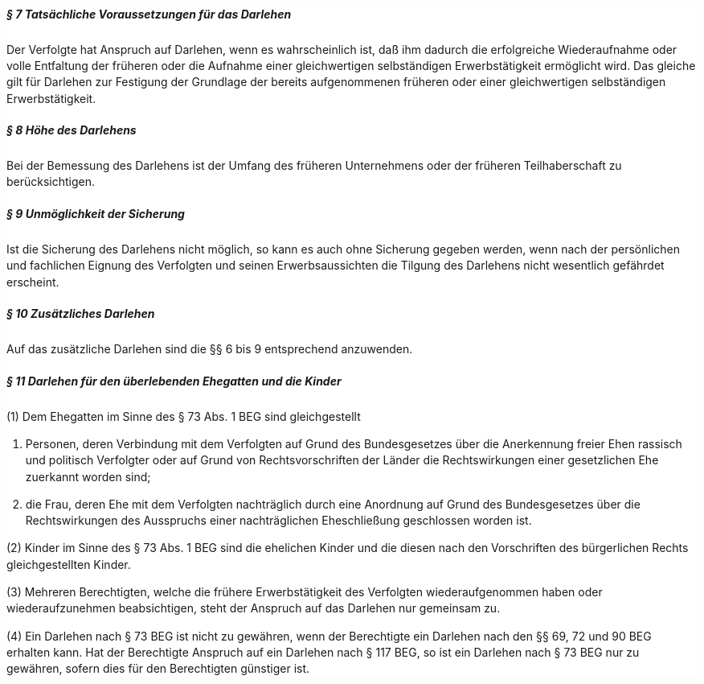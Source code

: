 ##### § 7 Tatsächliche Voraussetzungen für das Darlehen

Der Verfolgte hat Anspruch auf Darlehen, wenn es wahrscheinlich ist,
daß ihm dadurch die erfolgreiche Wiederaufnahme oder volle Entfaltung
der früheren oder die Aufnahme einer gleichwertigen selbständigen
Erwerbstätigkeit ermöglicht wird. Das gleiche gilt für Darlehen zur
Festigung der Grundlage der bereits aufgenommenen früheren oder einer
gleichwertigen selbständigen Erwerbstätigkeit.

##### § 8 Höhe des Darlehens

Bei der Bemessung des Darlehens ist der Umfang des früheren
Unternehmens oder der früheren Teilhaberschaft zu berücksichtigen.

##### § 9 Unmöglichkeit der Sicherung

Ist die Sicherung des Darlehens nicht möglich, so kann es auch ohne
Sicherung gegeben werden, wenn nach der persönlichen und fachlichen
Eignung des Verfolgten und seinen Erwerbsaussichten die Tilgung des
Darlehens nicht wesentlich gefährdet erscheint.

##### § 10 Zusätzliches Darlehen

Auf das zusätzliche Darlehen sind die §§ 6 bis 9 entsprechend
anzuwenden.

##### § 11 Darlehen für den überlebenden Ehegatten und die Kinder

(1) Dem Ehegatten im Sinne des § 73 Abs. 1 BEG sind gleichgestellt

1.  Personen, deren Verbindung mit dem Verfolgten auf Grund des
    Bundesgesetzes über die Anerkennung freier Ehen rassisch und politisch
    Verfolgter oder auf Grund von Rechtsvorschriften der Länder die
    Rechtswirkungen einer gesetzlichen Ehe zuerkannt worden sind;


2.  die Frau, deren Ehe mit dem Verfolgten nachträglich durch eine
    Anordnung auf Grund des Bundesgesetzes über die Rechtswirkungen des
    Ausspruchs einer nachträglichen Eheschließung geschlossen worden ist.




(2) Kinder im Sinne des § 73 Abs. 1 BEG sind die ehelichen Kinder und
die diesen nach den Vorschriften des bürgerlichen Rechts
gleichgestellten Kinder.

(3) Mehreren Berechtigten, welche die frühere Erwerbstätigkeit des
Verfolgten wiederaufgenommen haben oder wiederaufzunehmen
beabsichtigen, steht der Anspruch auf das Darlehen nur gemeinsam zu.

(4) Ein Darlehen nach § 73 BEG ist nicht zu gewähren, wenn der
Berechtigte ein Darlehen nach den §§ 69, 72 und 90 BEG erhalten kann.
Hat der Berechtigte Anspruch auf ein Darlehen nach § 117 BEG, so ist
ein Darlehen nach § 73 BEG nur zu gewähren, sofern dies für den
Berechtigten günstiger ist.
